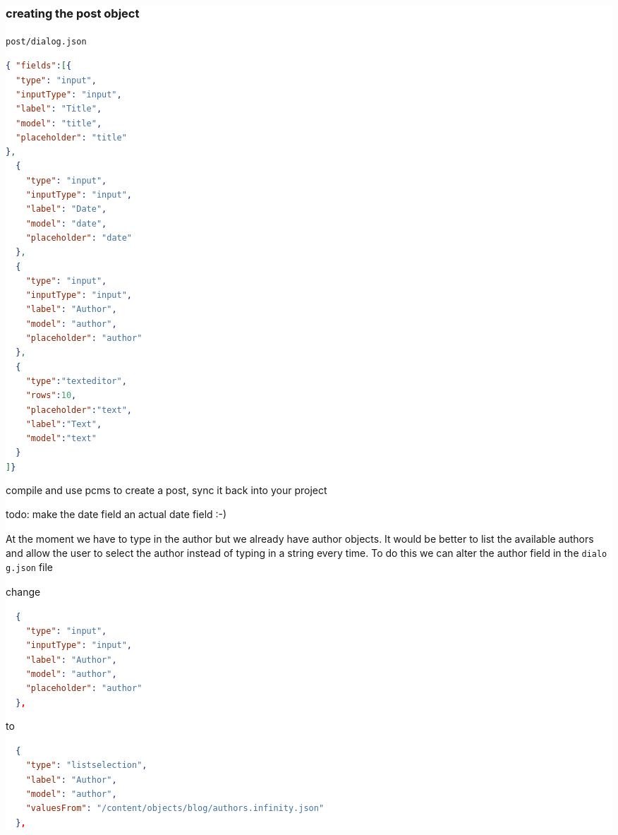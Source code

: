 ### creating the post object

`post/dialog.json`

```json
{ "fields":[{
  "type": "input",
  "inputType": "input",
  "label": "Title",
  "model": "title",
  "placeholder": "title"
},
  {
    "type": "input",
    "inputType": "input",
    "label": "Date",
    "model": "date",
    "placeholder": "date"
  },
  {
    "type": "input",
    "inputType": "input",
    "label": "Author",
    "model": "author",
    "placeholder": "author"
  },
  {
    "type":"texteditor",
    "rows":10,
    "placeholder":"text",
    "label":"Text",
    "model":"text"
  }
]}
```

compile and use pcms to create a post, sync it back into your project

todo: make the date field an actual date field :-) 

At the moment we have to type in the author but we already have author objects. It would be 
better to list the available authors and allow the user to select the author instead of typing
in a string every time. To do this we can alter the author field in the `dialog.json` file

change 

```JSON
  {
    "type": "input",
    "inputType": "input",
    "label": "Author",
    "model": "author",
    "placeholder": "author"
  },
```
to
```JSON
  {
    "type": "listselection",
    "label": "Author",
    "model": "author",
    "valuesFrom": "/content/objects/blog/authors.infinity.json"
  },
```
